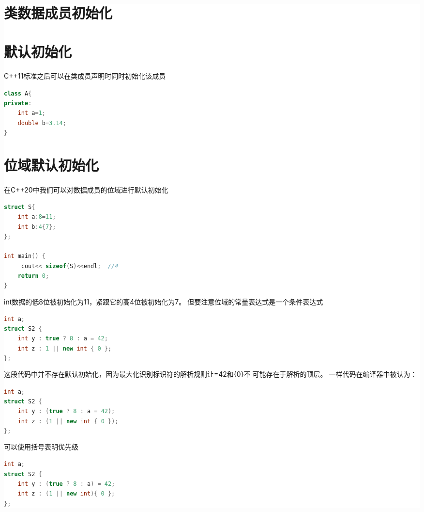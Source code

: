 # 类数据成员初始化

# 默认初始化
C++11标准之后可以在类成员声明时同时初始化该成员
```cpp
class A{
private:
	int a=1;
	double b=3.14;
}
```

# 位域默认初始化
在C++20中我们可以对数据成员的位域进行默认初始化
```cpp
struct S{  
    int a:8=11;  
    int b:4{7};  
};  
  
int main() {  
     cout<< sizeof(S)<<endl;  //4
    return 0;  
}
```
int数据的低8位被初始化为11，紧跟它的高4位被初始化为7。
但要注意位域的常量表达式是一个条件表达式
```cpp
int a;
struct S2 { 
	int y : true ? 8 : a = 42;
	int z : 1 || new int { 0 }; 
};
```
这段代码中并不存在默认初始化，因为最大化识别标识符的解析规则让=42和{0}不
可能存在于解析的顶层。
一样代码在编译器中被认为：
```cpp
int a;
struct S2 {  
    int y : (true ? 8 : a = 42);  
    int z : (1 || new int { 0 });  
};
```
可以使用括号表明优先级
```cpp
int a;  
struct S2 {  
    int y : (true ? 8 : a) = 42;  
    int z : (1 || new int){ 0 };  
};
```

